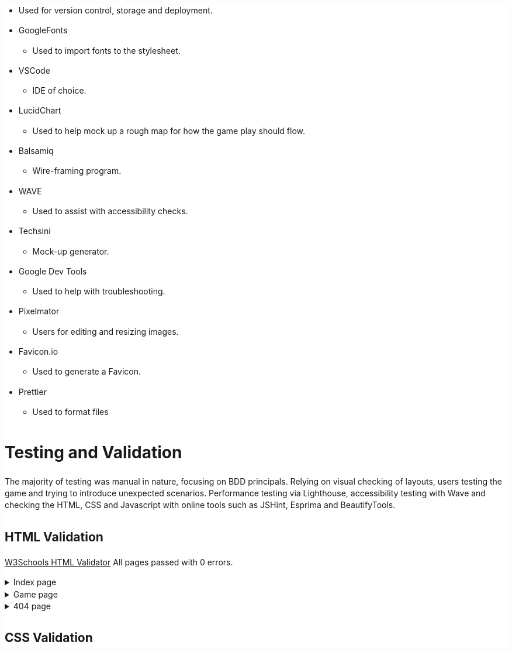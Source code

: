   - Used for version control, storage and deployment.

- GoogleFonts

  - Used to import fonts to the stylesheet.

- VSCode

  - IDE of choice.

- LucidChart

  - Used to help mock up a rough map for how the game play should flow.

- Balsamiq

  - Wire-framing program.

- WAVE

  - Used to assist with accessibility checks.

- Techsini

  - Mock-up generator.

- Google Dev Tools

  - Used to help with troubleshooting.

- Pixelmator

  - Users for editing and resizing images.

- Favicon.io

  - Used to generate a Favicon.

- Prettier

  - Used to format files

# Testing and Validation

The majority of testing was manual in nature, focusing on BDD principals. Relying on visual checking of layouts, users testing the game and trying to introduce unexpected scenarios. Performance testing via Lighthouse, accessibility testing with Wave and checking the HTML, CSS and Javascript with online tools such as JSHint, Esprima and BeautifyTools.

## HTML Validation

[W3Schools HTML Validator](https://validator.w3.org/)
All pages passed with 0 errors.

<details><summary>Index page</summary></details>

<details><summary>Game page</summary></details>

<details><summary>404 page</summary></details>

## CSS Validation
